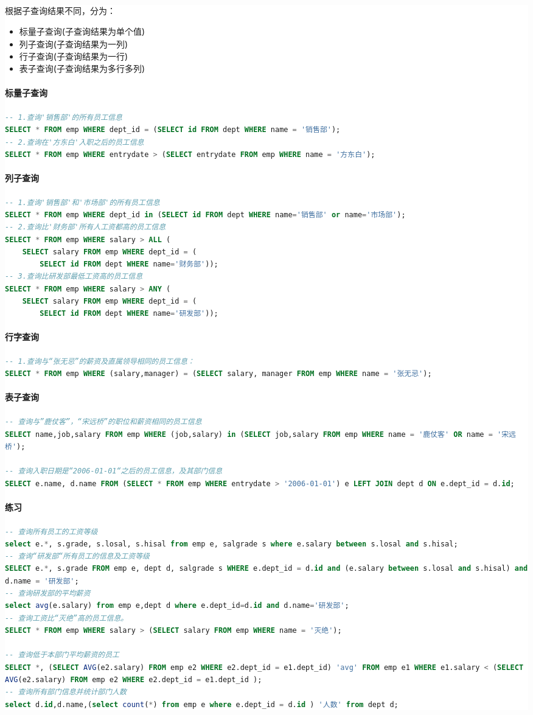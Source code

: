 根据子查询结果不同，分为： 
- 标量子查询(子查询结果为单个值)
- 列子查询(子查询结果为一列)
- 行子查询(子查询结果为一行)
- 表子查询(子查询结果为多行多列)

#### 标量子查询
```sql
-- 1.查询'销售部'的所有员工信息 
SELECT * FROM emp WHERE dept_id = (SELECT id FROM dept WHERE name = '销售部');
-- 2.查询在'方东白'入职之后的员工信息
SELECT * FROM emp WHERE entrydate > (SELECT entrydate FROM emp WHERE name = '方东白');
```

#### 列子查询
```sql
-- 1.查询'销售部'和'市场部'的所有员工信息 
SELECT * FROM emp WHERE dept_id in (SELECT id FROM dept WHERE name='销售部' or name='市场部');
-- 2.查询比'财务部'所有人工资都高的员工信息
SELECT * FROM emp WHERE salary > ALL (
    SELECT salary FROM emp WHERE dept_id = (
        SELECT id FROM dept WHERE name='财务部'));
-- 3.查询比研发部最低工资高的员工信息
SELECT * FROM emp WHERE salary > ANY (
    SELECT salary FROM emp WHERE dept_id = (
        SELECT id FROM dept WHERE name='研发部'));
```

#### 行字查询
```sql
-- 1.查询与“张无忌”的薪资及直属领导相同的员工信息：
SELECT * FROM emp WHERE (salary,manager) = (SELECT salary, manager FROM emp WHERE name = '张无忌');
```

#### 表子查询
```sql
-- 查询与”鹿仗客”，“宋远桥”的职位和薪资相同的员工信息 
SELECT name,job,salary FROM emp WHERE (job,salary) in (SELECT job,salary FROM emp WHERE name = '鹿仗客' OR name = '宋远桥');

-- 查询入职日期是“2006-01-01“之后的员工信息，及其部门信息
SELECT e.name, d.name FROM (SELECT * FROM emp WHERE entrydate > '2006-01-01') e LEFT JOIN dept d ON e.dept_id = d.id;
```

#### 练习
```sql
-- 查询所有员工的工资等级
select e.*, s.grade, s.losal, s.hisal from emp e, salgrade s where e.salary between s.losal and s.hisal;
-- 查询“研发部“所有员工的信息及工资等级
SELECT e.*, s.grade FROM emp e, dept d, salgrade s WHERE e.dept_id = d.id and (e.salary between s.losal and s.hisal) and d.name = '研发部';
-- 查询研发部的平均薪资
select avg(e.salary) from emp e,dept d where e.dept_id=d.id and d.name='研发部';
-- 查询工资比“灭绝”高的员工信息。
SELECT * FROM emp WHERE salary > (SELECT salary FROM emp WHERE name = '灭绝'); 

-- 查询低于本部门平均薪资的员工
SELECT *, (SELECT AVG(e2.salary) FROM emp e2 WHERE e2.dept_id = e1.dept_id) 'avg' FROM emp e1 WHERE e1.salary < (SELECT AVG(e2.salary) FROM emp e2 WHERE e2.dept_id = e1.dept_id );
-- 查询所有部门信息并统计部门人数
select d.id,d.name,(select count(*) from emp e where e.dept_id = d.id ) '人数' from dept d;
```


